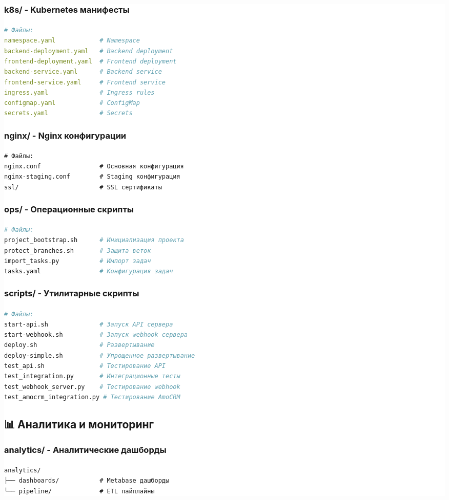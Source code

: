 ### **k8s/** - Kubernetes манифесты
```yaml
# Файлы:
namespace.yaml            # Namespace
backend-deployment.yaml   # Backend deployment
frontend-deployment.yaml  # Frontend deployment
backend-service.yaml      # Backend service
frontend-service.yaml     # Frontend service
ingress.yaml              # Ingress rules
configmap.yaml            # ConfigMap
secrets.yaml              # Secrets
```

### **nginx/** - Nginx конфигурации
```nginx
# Файлы:
nginx.conf                # Основная конфигурация
nginx-staging.conf        # Staging конфигурация
ssl/                      # SSL сертификаты
```

### **ops/** - Операционные скрипты
```bash
# Файлы:
project_bootstrap.sh      # Инициализация проекта
protect_branches.sh       # Защита веток
import_tasks.py           # Импорт задач
tasks.yaml                # Конфигурация задач
```

### **scripts/** - Утилитарные скрипты
```bash
# Файлы:
start-api.sh              # Запуск API сервера
start-webhook.sh          # Запуск webhook сервера
deploy.sh                 # Развертывание
deploy-simple.sh          # Упрощенное развертывание
test_api.sh               # Тестирование API
test_integration.py       # Интеграционные тесты
test_webhook_server.py    # Тестирование webhook
test_amocrm_integration.py # Тестирование AmoCRM
```

## 📊 Аналитика и мониторинг

### **analytics/** - Аналитические дашборды
```
analytics/
├── dashboards/           # Metabase дашборды
└── pipeline/             # ETL пайплайны
```
